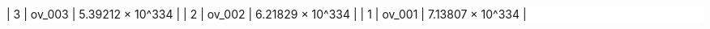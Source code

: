 | 3 | ov_003 | 5.39212 × 10^334 |
| 2 | ov_002 | 6.21829 × 10^334 |
| 1 | ov_001 | 7.13807 × 10^334 |

